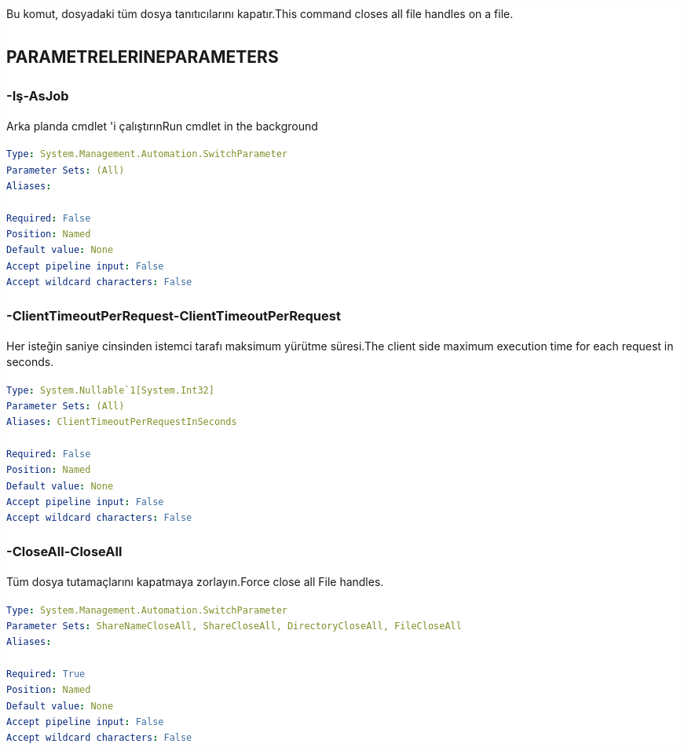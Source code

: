 <span data-ttu-id="c1e10-121">Bu komut, dosyadaki tüm dosya tanıtıcılarını kapatır.</span><span class="sxs-lookup"><span data-stu-id="c1e10-121">This command closes all file handles on a file.</span></span>

## <span data-ttu-id="c1e10-122">PARAMETRELERINE</span><span class="sxs-lookup"><span data-stu-id="c1e10-122">PARAMETERS</span></span>

### <span data-ttu-id="c1e10-123">-Iş</span><span class="sxs-lookup"><span data-stu-id="c1e10-123">-AsJob</span></span>
<span data-ttu-id="c1e10-124">Arka planda cmdlet 'i çalıştırın</span><span class="sxs-lookup"><span data-stu-id="c1e10-124">Run cmdlet in the background</span></span>

```yaml
Type: System.Management.Automation.SwitchParameter
Parameter Sets: (All)
Aliases:

Required: False
Position: Named
Default value: None
Accept pipeline input: False
Accept wildcard characters: False
```

### <span data-ttu-id="c1e10-125">-ClientTimeoutPerRequest</span><span class="sxs-lookup"><span data-stu-id="c1e10-125">-ClientTimeoutPerRequest</span></span>
<span data-ttu-id="c1e10-126">Her isteğin saniye cinsinden istemci tarafı maksimum yürütme süresi.</span><span class="sxs-lookup"><span data-stu-id="c1e10-126">The client side maximum execution time for each request in seconds.</span></span>

```yaml
Type: System.Nullable`1[System.Int32]
Parameter Sets: (All)
Aliases: ClientTimeoutPerRequestInSeconds

Required: False
Position: Named
Default value: None
Accept pipeline input: False
Accept wildcard characters: False
```

### <span data-ttu-id="c1e10-127">-CloseAll</span><span class="sxs-lookup"><span data-stu-id="c1e10-127">-CloseAll</span></span>
<span data-ttu-id="c1e10-128">Tüm dosya tutamaçlarını kapatmaya zorlayın.</span><span class="sxs-lookup"><span data-stu-id="c1e10-128">Force close all File handles.</span></span>

```yaml
Type: System.Management.Automation.SwitchParameter
Parameter Sets: ShareNameCloseAll, ShareCloseAll, DirectoryCloseAll, FileCloseAll
Aliases:

Required: True
Position: Named
Default value: None
Accept pipeline input: False
Accept wildcard characters: False
```
